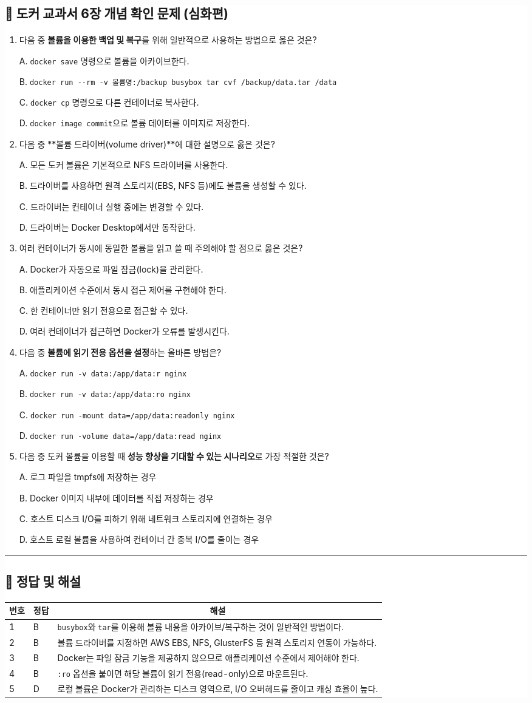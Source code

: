 
## 🧩 도커 교과서 6장 개념 확인 문제 (심화편)

1. 다음 중 **볼륨을 이용한 백업 및 복구**를 위해 일반적으로 사용하는 방법으로 옳은 것은?
    
    A. `docker save` 명령으로 볼륨을 아카이브한다.
    
    B. `docker run --rm -v 볼륨명:/backup busybox tar cvf /backup/data.tar /data`
    
    C. `docker cp` 명령으로 다른 컨테이너로 복사한다.
    
    D. `docker image commit`으로 볼륨 데이터를 이미지로 저장한다.
    
2. 다음 중 **볼륨 드라이버(volume driver)**에 대한 설명으로 옳은 것은?
    
    A. 모든 도커 볼륨은 기본적으로 NFS 드라이버를 사용한다.
    
    B. 드라이버를 사용하면 원격 스토리지(EBS, NFS 등)에도 볼륨을 생성할 수 있다.
    
    C. 드라이버는 컨테이너 실행 중에는 변경할 수 있다.
    
    D. 드라이버는 Docker Desktop에서만 동작한다.
    
3. 여러 컨테이너가 동시에 동일한 볼륨을 읽고 쓸 때 주의해야 할 점으로 옳은 것은?
    
    A. Docker가 자동으로 파일 잠금(lock)을 관리한다.
    
    B. 애플리케이션 수준에서 동시 접근 제어를 구현해야 한다.
    
    C. 한 컨테이너만 읽기 전용으로 접근할 수 있다.
    
    D. 여러 컨테이너가 접근하면 Docker가 오류를 발생시킨다.
    
4. 다음 중 **볼륨에 읽기 전용 옵션을 설정**하는 올바른 방법은?
    
    A. `docker run -v data:/app/data:r nginx`
    
    B. `docker run -v data:/app/data:ro nginx`
    
    C. `docker run -mount data=/app/data:readonly nginx`
    
    D. `docker run -volume data=/app/data:read nginx`
    
5. 다음 중 도커 볼륨을 이용할 때 **성능 향상을 기대할 수 있는 시나리오**로 가장 적절한 것은?
    
    A. 로그 파일을 tmpfs에 저장하는 경우
    
    B. Docker 이미지 내부에 데이터를 직접 저장하는 경우
    
    C. 호스트 디스크 I/O를 피하기 위해 네트워크 스토리지에 연결하는 경우
    
    D. 호스트 로컬 볼륨을 사용하여 컨테이너 간 중복 I/O를 줄이는 경우
    

---

## 📘 정답 및 해설

| 번호 | 정답 | 해설 |
| --- | --- | --- |
| 1 | B | `busybox`와 `tar`를 이용해 볼륨 내용을 아카이브/복구하는 것이 일반적인 방법이다. |
| 2 | B | 볼륨 드라이버를 지정하면 AWS EBS, NFS, GlusterFS 등 원격 스토리지 연동이 가능하다. |
| 3 | B | Docker는 파일 잠금 기능을 제공하지 않으므로 애플리케이션 수준에서 제어해야 한다. |
| 4 | B | `:ro` 옵션을 붙이면 해당 볼륨이 읽기 전용(read-only)으로 마운트된다. |
| 5 | D | 로컬 볼륨은 Docker가 관리하는 디스크 영역으로, I/O 오버헤드를 줄이고 캐싱 효율이 높다. |
